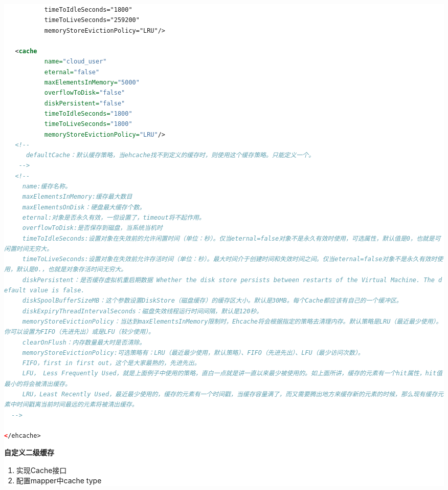 ```xml
           timeToIdleSeconds="1800"
           timeToLiveSeconds="259200"
           memoryStoreEvictionPolicy="LRU"/>

   <cache
           name="cloud_user"
           eternal="false"
           maxElementsInMemory="5000"
           overflowToDisk="false"
           diskPersistent="false"
           timeToIdleSeconds="1800"
           timeToLiveSeconds="1800"
           memoryStoreEvictionPolicy="LRU"/>
   <!--
      defaultCache：默认缓存策略，当ehcache找不到定义的缓存时，则使用这个缓存策略。只能定义一个。
    -->
   <!--
     name:缓存名称。
     maxElementsInMemory:缓存最大数目
     maxElementsOnDisk：硬盘最大缓存个数。
     eternal:对象是否永久有效，一但设置了，timeout将不起作用。
     overflowToDisk:是否保存到磁盘，当系统当机时
     timeToIdleSeconds:设置对象在失效前的允许闲置时间（单位：秒）。仅当eternal=false对象不是永久有效时使用，可选属性，默认值是0，也就是可闲置时间无穷大。
     timeToLiveSeconds:设置对象在失效前允许存活时间（单位：秒）。最大时间介于创建时间和失效时间之间。仅当eternal=false对象不是永久有效时使用，默认是0.，也就是对象存活时间无穷大。
     diskPersistent：是否缓存虚拟机重启期数据 Whether the disk store persists between restarts of the Virtual Machine. The default value is false.
     diskSpoolBufferSizeMB：这个参数设置DiskStore（磁盘缓存）的缓存区大小。默认是30MB。每个Cache都应该有自己的一个缓冲区。
     diskExpiryThreadIntervalSeconds：磁盘失效线程运行时间间隔，默认是120秒。
     memoryStoreEvictionPolicy：当达到maxElementsInMemory限制时，Ehcache将会根据指定的策略去清理内存。默认策略是LRU（最近最少使用）。你可以设置为FIFO（先进先出）或是LFU（较少使用）。
     clearOnFlush：内存数量最大时是否清除。
     memoryStoreEvictionPolicy:可选策略有：LRU（最近最少使用，默认策略）、FIFO（先进先出）、LFU（最少访问次数）。
     FIFO，first in first out，这个是大家最熟的，先进先出。
     LFU， Less Frequently Used，就是上面例子中使用的策略，直白一点就是讲一直以来最少被使用的。如上面所讲，缓存的元素有一个hit属性，hit值最小的将会被清出缓存。
     LRU，Least Recently Used，最近最少使用的，缓存的元素有一个时间戳，当缓存容量满了，而又需要腾出地方来缓存新的元素的时候，那么现有缓存元素中时间戳离当前时间最远的元素将被清出缓存。
  -->

</ehcache>
```



**自定义二级缓存**

1. 实现Cache接口
2. 配置mapper中cache type

